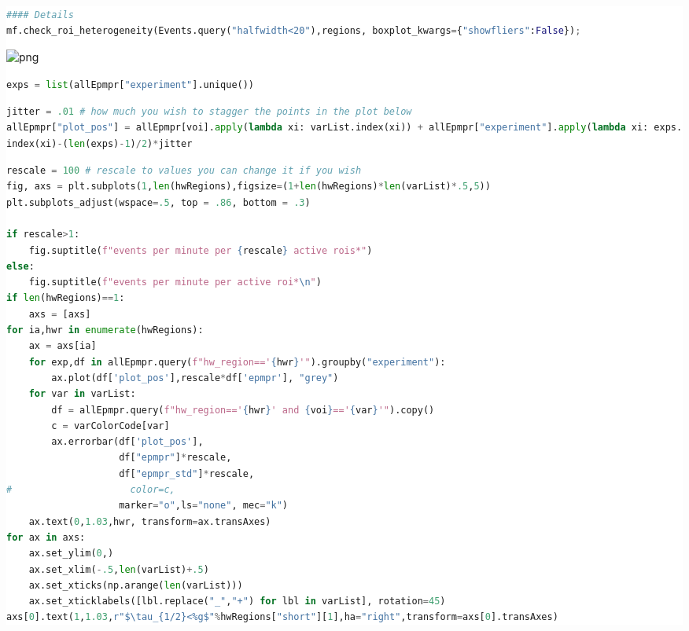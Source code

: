 </div>




```python
#### Details
mf.check_roi_heterogeneity(Events.query("halfwidth<20"),regions, boxplot_kwargs={"showfliers":False});
```


![png](temp_files/temp_15_0.png)



```python
exps = list(allEpmpr["experiment"].unique())
```


```python
jitter = .01 # how much you wish to stagger the points in the plot below
allEpmpr["plot_pos"] = allEpmpr[voi].apply(lambda xi: varList.index(xi)) + allEpmpr["experiment"].apply(lambda xi: exps.index(xi)-(len(exps)-1)/2)*jitter
```


```python
rescale = 100 # rescale to values you can change it if you wish
fig, axs = plt.subplots(1,len(hwRegions),figsize=(1+len(hwRegions)*len(varList)*.5,5))
plt.subplots_adjust(wspace=.5, top = .86, bottom = .3)

if rescale>1:
    fig.suptitle(f"events per minute per {rescale} active rois*")
else:
    fig.suptitle(f"events per minute per active roi*\n")
if len(hwRegions)==1:
    axs = [axs]
for ia,hwr in enumerate(hwRegions):
    ax = axs[ia]
    for exp,df in allEpmpr.query(f"hw_region=='{hwr}'").groupby("experiment"):
        ax.plot(df['plot_pos'],rescale*df['epmpr'], "grey")
    for var in varList:
        df = allEpmpr.query(f"hw_region=='{hwr}' and {voi}=='{var}'").copy()
        c = varColorCode[var]
        ax.errorbar(df['plot_pos'],
                    df["epmpr"]*rescale,
                    df["epmpr_std"]*rescale,
#                     color=c,
                    marker="o",ls="none", mec="k")
    ax.text(0,1.03,hwr, transform=ax.transAxes)
for ax in axs:
    ax.set_ylim(0,)
    ax.set_xlim(-.5,len(varList)+.5)
    ax.set_xticks(np.arange(len(varList)))
    ax.set_xticklabels([lbl.replace("_","+") for lbl in varList], rotation=45)
axs[0].text(1,1.03,r"$\tau_{1/2}<%g$"%hwRegions["short"][1],ha="right",transform=axs[0].transAxes)  
```
